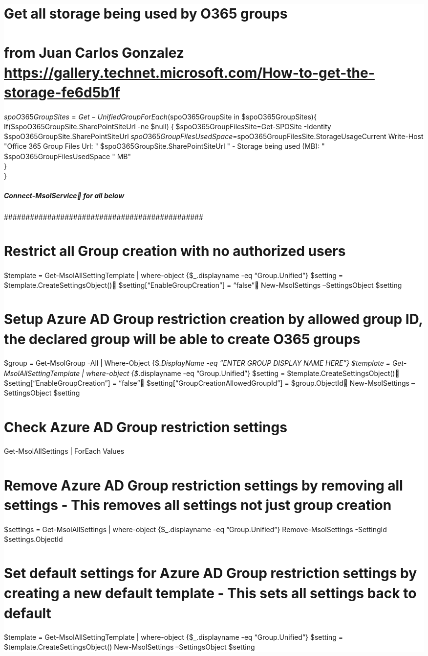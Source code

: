 
# Get all storage being used by O365 groups 
# from Juan Carlos Gonzalez https://gallery.technet.microsoft.com/How-to-get-the-storage-fe6d5b1f
$spoO365GroupSites=Get-UnifiedGroup 
ForEach ($spoO365GroupSite in $spoO365GroupSites){ 
    If($spoO365GroupSite.SharePointSiteUrl -ne $null) 
    { 
        $spoO365GroupFilesSite=Get-SPOSite -Identity $spoO365GroupSite.SharePointSiteUrl 
        $spoO365GroupFilesUsedSpace=$spoO365GroupFilesSite.StorageUsageCurrent 
        Write-Host "Office 365 Group Files Url: " $spoO365GroupSite.SharePointSiteUrl " - Storage being used (MB): " $spoO365GroupFilesUsedSpace " MB"                    
    }      
} 


##### Connect-MsolService for all below ######
##############################################

# Restrict all Group creation with no authorized users
$template = Get-MsolAllSettingTemplate | where-object {$_.displayname -eq “Group.Unified”}
$setting = $template.CreateSettingsObject()
$setting[“EnableGroupCreation”] = “false”
New-MsolSettings –SettingsObject $setting

# Setup Azure AD Group restriction creation by allowed group ID, the declared group will be able to create O365 groups
$group = Get-MsolGroup -All | Where-Object {$_.DisplayName -eq “ENTER GROUP DISPLAY NAME HERE”} 
$template = Get-MsolAllSettingTemplate | where-object {$_.displayname -eq “Group.Unified”}
$setting = $template.CreateSettingsObject()
$setting[“EnableGroupCreation”] = “false”
$setting[“GroupCreationAllowedGroupId”] = $group.ObjectId
New-MsolSettings –SettingsObject $setting

# Check Azure AD Group restriction settings
Get-MsolAllSettings | ForEach Values

# Remove Azure AD Group restriction settings by removing all settings - This removes all settings not just group creation
$settings = Get-MsolAllSettings | where-object {$_.displayname -eq “Group.Unified”}
Remove-MsolSettings -SettingId $settings.ObjectId 

# Set default settings for Azure AD Group restriction settings by creating a new default template - This sets all settings back to default
$template = Get-MsolAllSettingTemplate | where-object {$_.displayname -eq “Group.Unified”}
$setting = $template.CreateSettingsObject()
New-MsolSettings –SettingsObject $setting 
